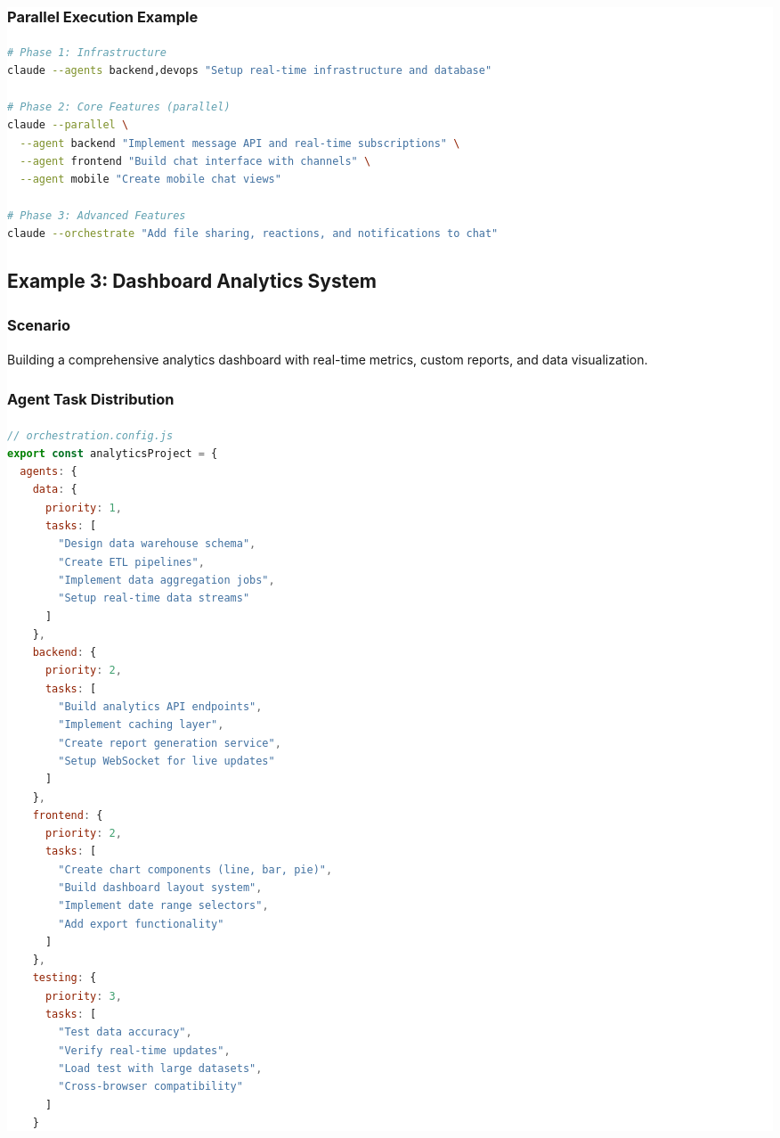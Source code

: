 ### Parallel Execution Example
```bash
# Phase 1: Infrastructure
claude --agents backend,devops "Setup real-time infrastructure and database"

# Phase 2: Core Features (parallel)
claude --parallel \
  --agent backend "Implement message API and real-time subscriptions" \
  --agent frontend "Build chat interface with channels" \
  --agent mobile "Create mobile chat views"

# Phase 3: Advanced Features
claude --orchestrate "Add file sharing, reactions, and notifications to chat"
```

## Example 3: Dashboard Analytics System

### Scenario
Building a comprehensive analytics dashboard with real-time metrics, custom reports, and data visualization.

### Agent Task Distribution
```javascript
// orchestration.config.js
export const analyticsProject = {
  agents: {
    data: {
      priority: 1,
      tasks: [
        "Design data warehouse schema",
        "Create ETL pipelines",
        "Implement data aggregation jobs",
        "Setup real-time data streams"
      ]
    },
    backend: {
      priority: 2,
      tasks: [
        "Build analytics API endpoints",
        "Implement caching layer",
        "Create report generation service",
        "Setup WebSocket for live updates"
      ]
    },
    frontend: {
      priority: 2,
      tasks: [
        "Create chart components (line, bar, pie)",
        "Build dashboard layout system",
        "Implement date range selectors",
        "Add export functionality"
      ]
    },
    testing: {
      priority: 3,
      tasks: [
        "Test data accuracy",
        "Verify real-time updates",
        "Load test with large datasets",
        "Cross-browser compatibility"
      ]
    }
```